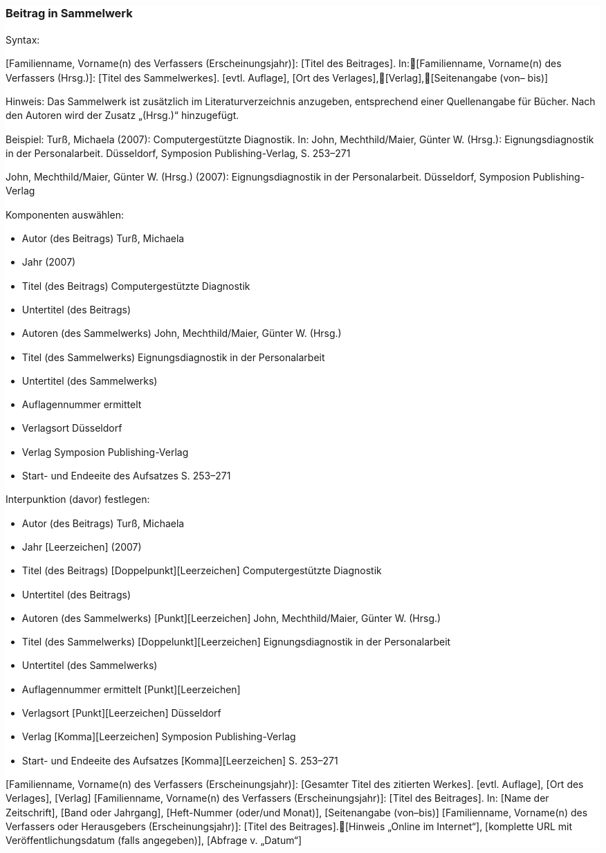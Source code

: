 ### Beitrag in Sammelwerk

Syntax:

[Familienname, Vorname(n) des Verfassers (Erscheinungsjahr)]: [Titel des Beitrages]. In:[Familienname, Vorname(n) des Verfassers (Hrsg.)]: [Titel des Sammelwerkes]. [evtl. Auflage], [Ort des Verlages],[Verlag],[Seitenangabe (von– bis)]

Hinweis: Das Sammelwerk ist zusätzlich im Literaturverzeichnis anzugeben, entsprechend einer Quellenangabe für Bücher. Nach den Autoren wird der Zusatz „(Hrsg.)“ hinzugefügt.

Beispiel:
Turß, Michaela (2007): Computergestützte Diagnostik. In: John, Mechthild/Maier, Günter W. (Hrsg.): Eignungsdiagnostik in der Personalarbeit. Düsseldorf, Symposion Publishing-Verlag, S. 253–271

John, Mechthild/Maier, Günter W. (Hrsg.) (2007): Eignungsdiagnostik in der Personalarbeit. Düsseldorf, Symposion Publishing-Verlag

Komponenten auswählen:
- Autor (des Beitrags)
  Turß, Michaela
- Jahr
  (2007)
- Titel (des Beitrags)
  Computergestützte Diagnostik
- Untertitel (des Beitrags)
  
- Autoren (des Sammelwerks)
  John, Mechthild/Maier, Günter W. (Hrsg.)
- Titel (des Sammelwerks)
  Eignungsdiagnostik in der Personalarbeit
- Untertitel (des Sammelwerks)

- Auflagennummer ermittelt
- Verlagsort
  Düsseldorf
- Verlag
  Symposion Publishing-Verlag
- Start- und Endeeite des Aufsatzes
  S. 253–271

Interpunktion (davor) festlegen:
- Autor (des Beitrags)
  Turß, Michaela
- Jahr [Leerzeichen]
  (2007)
- Titel (des Beitrags) [Doppelpunkt][Leerzeichen]
  Computergestützte Diagnostik
- Untertitel (des Beitrags)
  
- Autoren (des Sammelwerks) [Punkt][Leerzeichen]
  John, Mechthild/Maier, Günter W. (Hrsg.)
- Titel (des Sammelwerks) [Doppelunkt][Leerzeichen]
  Eignungsdiagnostik in der Personalarbeit
- Untertitel (des Sammelwerks)
  
- Auflagennummer ermittelt [Punkt][Leerzeichen]
- Verlagsort [Punkt][Leerzeichen]
  Düsseldorf
- Verlag [Komma][Leerzeichen]
  Symposion Publishing-Verlag
- Start- und Endeeite des Aufsatzes [Komma][Leerzeichen]
  S. 253–271


[Familienname, Vorname(n) des Verfassers (Erscheinungsjahr)]: [Gesamter Titel des zitierten Werkes]. [evtl. Auflage], [Ort des Verlages], [Verlag]
[Familienname, Vorname(n) des Verfassers (Erscheinungsjahr)]: [Titel des Beitrages]. In: [Name der Zeitschrift], [Band oder Jahrgang], [Heft-Nummer (oder/und Monat)], [Seitenangabe (von–bis)]
[Familienname, Vorname(n) des Verfassers oder Herausgebers (Erscheinungsjahr)]: [Titel des Beitrages].[Hinweis „Online im Internet“], [komplette URL mit Veröffentlichungsdatum (falls angegeben)], [Abfrage v. „Datum“]